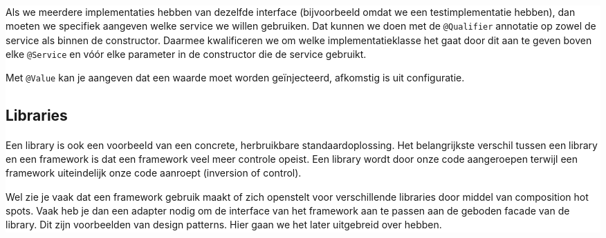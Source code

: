 Als we meerdere implementaties hebben van dezelfde interface
(bijvoorbeeld omdat we een testimplementatie hebben), dan moeten we
specifiek aangeven welke service we willen gebruiken. Dat kunnen we doen
met de `@Qualifier` annotatie op zowel de service als binnen de
constructor. Daarmee kwalificeren we om welke implementatieklasse het
gaat door dit aan te geven boven elke `@Service` en vóór elke parameter
in de constructor die de service gebruikt.

Met `@Value` kan je aangeven dat een waarde moet worden geïnjecteerd,
afkomstig is uit configuratie.

## Libraries

Een library is ook een voorbeeld van een concrete, herbruikbare
standaardoplossing. Het belangrijkste verschil tussen een library en een
framework is dat een framework veel meer controle opeist. Een library
wordt door onze code aangeroepen terwijl een framework uiteindelijk onze
code aanroept (inversion of control).

Wel zie je vaak dat een framework gebruik maakt of zich openstelt voor
verschillende libraries door middel van composition hot spots. Vaak heb
je dan een adapter nodig om de interface van het framework aan te passen
aan de geboden facade van de library. Dit zijn voorbeelden van design
patterns. Hier gaan we het later uitgebreid over hebben.